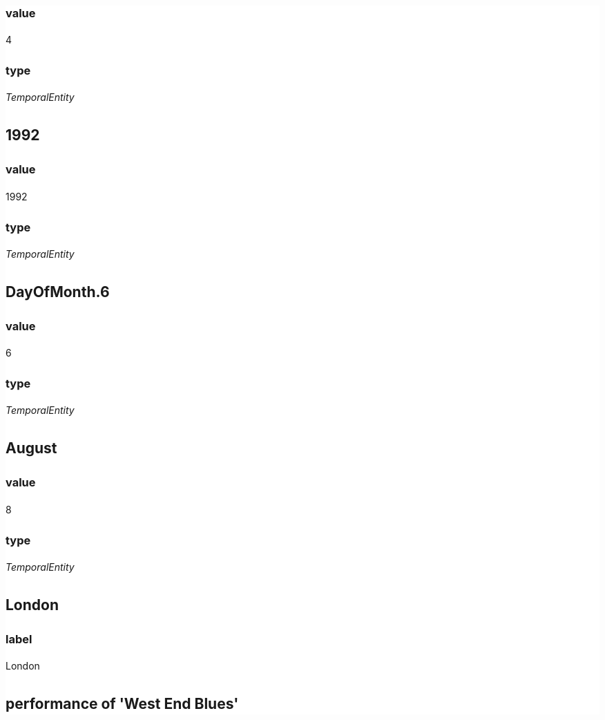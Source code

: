 ### value


4

### type


*TemporalEntity*

## 1992

### value


1992

### type


*TemporalEntity*

## DayOfMonth.6

### value


6

### type


*TemporalEntity*

## August

### value


8

### type


*TemporalEntity*

## London

### label


London

## performance of 'West End Blues'
